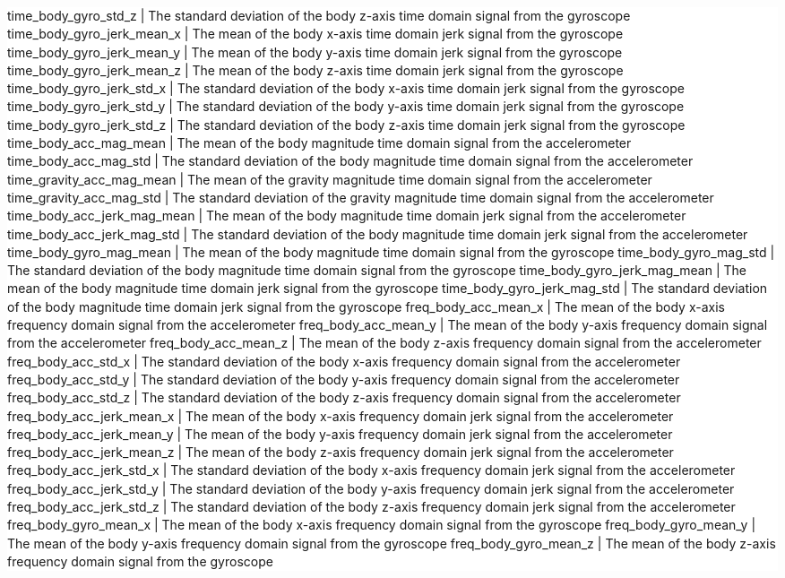   time_body_gyro_std_z            | The standard deviation of the body z-axis time domain signal from the gyroscope
  time_body_gyro_jerk_mean_x      | The mean of the body x-axis time domain jerk signal from the gyroscope
  time_body_gyro_jerk_mean_y      | The mean of the body y-axis time domain jerk signal from the gyroscope
  time_body_gyro_jerk_mean_z      | The mean of the body z-axis time domain jerk signal from the gyroscope
  time_body_gyro_jerk_std_x       | The standard deviation of the body x-axis time domain jerk signal from the gyroscope
  time_body_gyro_jerk_std_y       | The standard deviation of the body y-axis time domain jerk signal from the gyroscope
  time_body_gyro_jerk_std_z       | The standard deviation of the body z-axis time domain jerk signal from the gyroscope
  time_body_acc_mag_mean          | The mean of the body magnitude time domain signal from the accelerometer
  time_body_acc_mag_std           | The standard deviation of the body magnitude time domain signal from the accelerometer
  time_gravity_acc_mag_mean       | The mean of the gravity magnitude time domain signal from the accelerometer
  time_gravity_acc_mag_std        | The standard deviation of the gravity magnitude time domain signal from the accelerometer
  time_body_acc_jerk_mag_mean     | The mean of the body magnitude time domain jerk signal from the accelerometer
  time_body_acc_jerk_mag_std      | The standard deviation of the body magnitude time domain jerk signal from the accelerometer
  time_body_gyro_mag_mean         | The mean of the body magnitude time domain signal from the gyroscope
  time_body_gyro_mag_std          | The standard deviation of the body magnitude time domain signal from the gyroscope
  time_body_gyro_jerk_mag_mean    | The mean of the body magnitude time domain jerk signal from the gyroscope
  time_body_gyro_jerk_mag_std     | The standard deviation of the body magnitude time domain jerk signal from the gyroscope
  freq_body_acc_mean_x            | The mean of the body x-axis frequency domain signal from the accelerometer
  freq_body_acc_mean_y            | The mean of the body y-axis frequency domain signal from the accelerometer
  freq_body_acc_mean_z            | The mean of the body z-axis frequency domain signal from the accelerometer
  freq_body_acc_std_x             | The standard deviation of the body x-axis frequency domain signal from the accelerometer
  freq_body_acc_std_y             | The standard deviation of the body y-axis frequency domain signal from the accelerometer
  freq_body_acc_std_z             | The standard deviation of the body z-axis frequency domain signal from the accelerometer
  freq_body_acc_jerk_mean_x       | The mean of the body x-axis frequency domain jerk signal from the accelerometer
  freq_body_acc_jerk_mean_y       | The mean of the body y-axis frequency domain jerk signal from the accelerometer
  freq_body_acc_jerk_mean_z       | The mean of the body z-axis frequency domain jerk signal from the accelerometer
  freq_body_acc_jerk_std_x        | The standard deviation of the body x-axis frequency domain jerk signal from the accelerometer
  freq_body_acc_jerk_std_y        | The standard deviation of the body y-axis frequency domain jerk signal from the accelerometer
  freq_body_acc_jerk_std_z        | The standard deviation of the body z-axis frequency domain jerk signal from the accelerometer
  freq_body_gyro_mean_x           | The mean of the body x-axis frequency domain signal from the gyroscope
  freq_body_gyro_mean_y           | The mean of the body y-axis frequency domain signal from the gyroscope
  freq_body_gyro_mean_z           | The mean of the body z-axis frequency domain signal from the gyroscope
